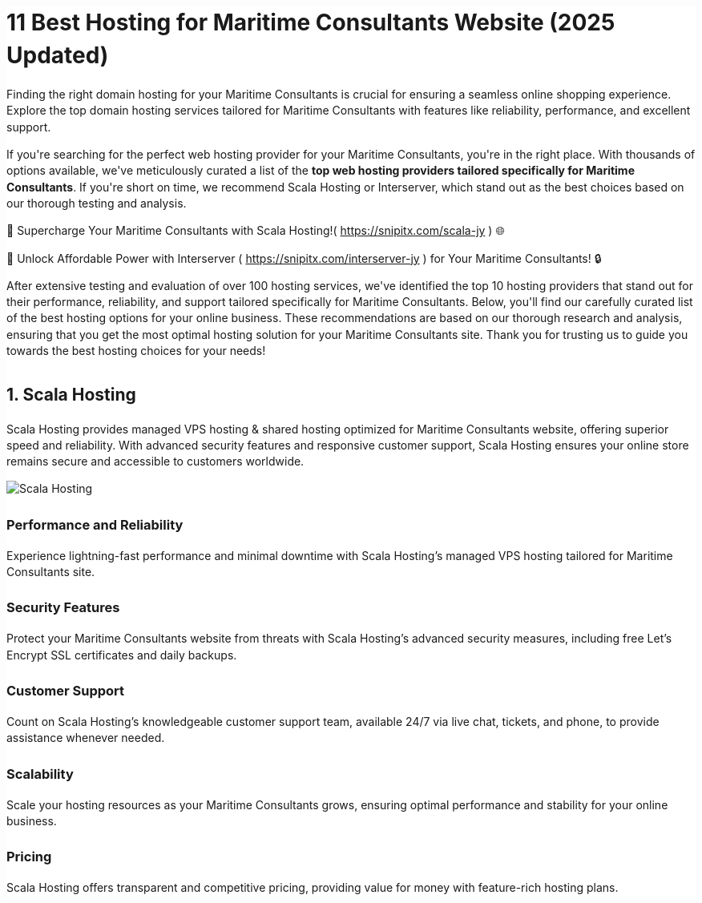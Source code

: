 # 11 Best Hosting for Maritime Consultants Website (2025 Updated)

Finding the right domain hosting for your Maritime Consultants is crucial for ensuring a seamless online shopping experience. Explore the top domain hosting services tailored for Maritime Consultants with features like reliability, performance, and excellent support.

If you're searching for the perfect web hosting provider for your Maritime Consultants, you're in the right place. With thousands of options available, we've meticulously curated a list of the **top web hosting providers tailored specifically for Maritime Consultants**. If you're short on time, we recommend Scala Hosting or Interserver, which stand out as the best choices based on our thorough testing and analysis.

🚀 Supercharge Your Maritime Consultants with Scala Hosting!( https://snipitx.com/scala-jy ) 🌐 

💸 Unlock Affordable Power with Interserver ( https://snipitx.com/interserver-jy ) for Your Maritime Consultants! 🔒

After extensive testing and evaluation of over 100 hosting services, we've identified the top 10 hosting providers that stand out for their performance, reliability, and support tailored specifically for Maritime Consultants. Below, you'll find our carefully curated list of the best hosting options for your online business. These recommendations are based on our thorough research and analysis, ensuring that you get the most optimal hosting solution for your Maritime Consultants site. Thank you for trusting us to guide you towards the best hosting choices for your needs!

## 1. Scala Hosting

Scala Hosting provides managed VPS hosting & shared hosting optimized for Maritime Consultants website, offering superior speed and reliability. With advanced security features and responsive customer support, Scala Hosting ensures your online store remains secure and accessible to customers worldwide.

![Scala Hosting](https://i.imgur.com/uJ5JIK3.png "Scala Web Hosting")

### Performance and Reliability
Experience lightning-fast performance and minimal downtime with Scala Hosting’s managed VPS hosting tailored for Maritime Consultants site.

### Security Features
Protect your Maritime Consultants website from threats with Scala Hosting’s advanced security measures, including free Let’s Encrypt SSL certificates and daily backups.

### Customer Support
Count on Scala Hosting’s knowledgeable customer support team, available 24/7 via live chat, tickets, and phone, to provide assistance whenever needed.

### Scalability
Scale your hosting resources as your Maritime Consultants grows, ensuring optimal performance and stability for your online business.

### Pricing
Scala Hosting offers transparent and competitive pricing, providing value for money with feature-rich hosting plans.
